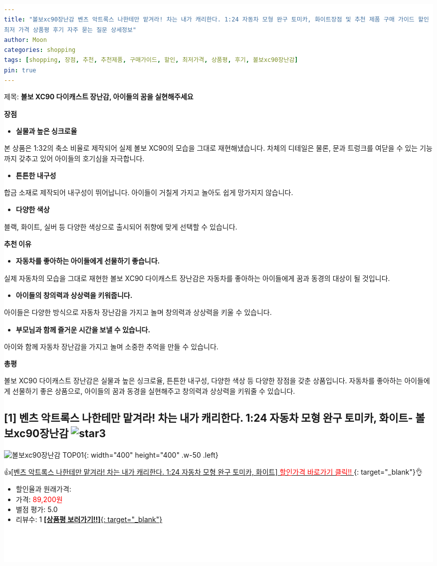 ```yaml
---
title: "볼보xc90장난감 벤츠 악트록스 나한테만 맡겨라! 차는 내가 캐리한다. 1:24 자동차 모형 완구 토미카, 화이트장점 및 추천 제품 구매 가이드 할인 최저 가격 상품평 후기 자주 묻는 질문 상세정보"
author: Moon
categories: shopping
tags: [shopping, 장점, 추천, 추천제품, 구매가이드, 할인, 최저가격, 상품평, 후기, 볼보xc90장난감]
pin: true
---
```



제목: **볼보 XC90 다이캐스트 장난감, 아이들의 꿈을 실현해주세요**

**장점**

* **실물과 높은 싱크로율**

본 상품은 1:32의 축소 비율로 제작되어 실제 볼보 XC90의 모습을 그대로 재현해냈습니다. 차체의 디테일은 물론, 문과 트렁크를 여닫을 수 있는 기능까지 갖추고 있어 아이들의 호기심을 자극합니다.

* **튼튼한 내구성**

합금 소재로 제작되어 내구성이 뛰어납니다. 아이들이 거칠게 가지고 놀아도 쉽게 망가지지 않습니다.

* **다양한 색상**

블랙, 화이트, 실버 등 다양한 색상으로 출시되어 취향에 맞게 선택할 수 있습니다.

**추천 이유**

* **자동차를 좋아하는 아이들에게 선물하기 좋습니다.**

실제 자동차의 모습을 그대로 재현한 볼보 XC90 다이캐스트 장난감은 자동차를 좋아하는 아이들에게 꿈과 동경의 대상이 될 것입니다.

* **아이들의 창의력과 상상력을 키워줍니다.**

아이들은 다양한 방식으로 자동차 장난감을 가지고 놀며 창의력과 상상력을 키울 수 있습니다.

* **부모님과 함께 즐거운 시간을 보낼 수 있습니다.**

아이와 함께 자동차 장난감을 가지고 놀며 소중한 추억을 만들 수 있습니다.

**총평**

볼보 XC90 다이캐스트 장난감은 실물과 높은 싱크로율, 튼튼한 내구성, 다양한 색상 등 다양한 장점을 갖춘 상품입니다. 자동차를 좋아하는 아이들에게 선물하기 좋은 상품으로, 아이들의 꿈과 동경을 실현해주고 창의력과 상상력을 키워줄 수 있습니다. 


        
       
## [1] 벤츠 악트록스 나한테만 맡겨라! 차는 내가 캐리한다. 1:24 자동차 모형 완구 토미카, 화이트- 볼보xc90장난감  <img width="81" alt="star3" src="https://user-images.githubusercontent.com/78655692/151471989-9e21d7a8-a7b6-44b0-b598-2bb204b56b00.png">

![볼보xc90장난감 TOP01](https://thumbnail8.coupangcdn.com/thumbnails/remote/230x230ex/image/vendor_inventory/102a/377612cc362e74ef335ce3ae85f7b84013acd1520af0c27b5fbf6b138f04.png){: width="400" height="400" .w-50 .left}


👍<a href="https://link.coupang.com/re/AFFSDP?lptag=AF2476838&subid=dalsaegit&pageKey=7693315219&traceid=V0-153&itemId=20578816163&vendorItemId=87653978423">[벤츠 악트록스 나한테만 맡겨라! 차는 내가 캐리한다. 1:24 자동차 모형 완구 토미카, 화이트]<font color=red> 할인가격 바로가기 클릭!! </font></a>{: target="_blank"}👌
<br>
- 할인율과 원래가격: 
- 가격: <span style='color:red'>89,200원</span>
- 별점 평가: 5.0
- 리뷰수: 1 <a href="https://link.coupang.com/re/AFFSDP?lptag=AF2476838&subid=dalsaegit&pageKey=7693315219&traceid=V0-153&itemId=20578816163&vendorItemId=87653978423"> <strong>[상품평 보러가기!!]</strong>{: target="_blank"}
<br>
<br>
<br>